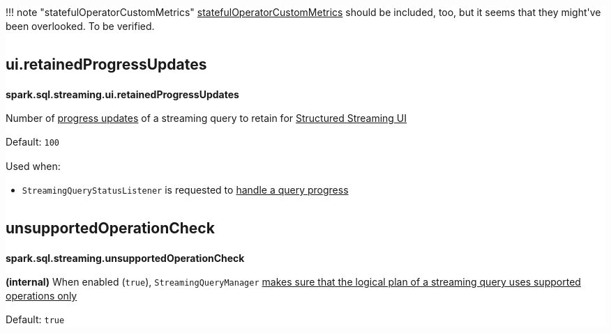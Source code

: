 !!! note "statefulOperatorCustomMetrics"
    [statefulOperatorCustomMetrics](physical-operators/StateStoreWriter.md#statefulOperatorCustomMetrics) should be included, too, but it seems that they might've been overlooked. To be verified.

## <span id="spark.sql.streaming.ui.retainedProgressUpdates"><span id="STREAMING_UI_RETAINED_PROGRESS_UPDATES"> ui.retainedProgressUpdates

**spark.sql.streaming.ui.retainedProgressUpdates**

Number of [progress updates](monitoring/StreamingQueryProgress.md) of a streaming query to retain for [Structured Streaming UI](webui/index.md)

Default: `100`

Used when:

* `StreamingQueryStatusListener` is requested to [handle a query progress](webui/StreamingQueryStatusListener.md#onQueryProgress)

## <span id="spark.sql.streaming.unsupportedOperationCheck"> unsupportedOperationCheck

**spark.sql.streaming.unsupportedOperationCheck**

**(internal)** When enabled (`true`), `StreamingQueryManager` [makes sure that the logical plan of a streaming query uses supported operations only](UnsupportedOperationChecker.md#checkForStreaming)

Default: `true`
